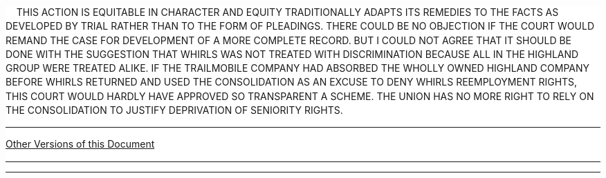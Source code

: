     THIS ACTION IS EQUITABLE IN CHARACTER AND EQUITY TRADITIONALLY ADAPTS ITS REMEDIES TO THE FACTS AS DEVELOPED BY TRIAL RATHER THAN TO THE FORM OF PLEADINGS.  THERE COULD BE NO OBJECTION IF THE COURT WOULD REMAND THE CASE FOR DEVELOPMENT OF A MORE COMPLETE RECORD.  BUT I COULD NOT AGREE THAT IT SHOULD BE DONE WITH THE SUGGESTION THAT WHIRLS WAS NOT TREATED WITH DISCRIMINATION BECAUSE ALL IN THE HIGHLAND GROUP WERE TREATED ALIKE.  IF THE TRAILMOBILE COMPANY HAD ABSORBED THE WHOLLY OWNED HIGHLAND COMPANY BEFORE WHIRLS RETURNED AND USED THE CONSOLIDATION AS AN EXCUSE TO DENY WHIRLS REEMPLOYMENT RIGHTS, THIS COURT WOULD HARDLY HAVE APPROVED SO TRANSPARENT A SCHEME.  THE UNION HAS NO MORE RIGHT TO RELY ON THE CONSOLIDATION TO JUSTIFY DEPRIVATION OF SENIORITY RIGHTS.

----------

[Other Versions of this Document](https://publicdocs.github.io/go/links?ns=uslm-x&ref=%2Fus%2Fcourts%2Fscotus%2FusReporter%2F331%2F40)

----------
----------

[/us/courts/scotus/usReporter/331/40]: https://publicdocs.github.io/go/links?ns=uslm-x&ref=%2Fus%2Fcourts%2Fscotus%2FusReporter%2F331%2F40
[/us/courts/scotus/usReporter/328/831]: https://publicdocs.github.io/go/links?ns=uslm-x&ref=%2Fus%2Fcourts%2Fscotus%2FusReporter%2F328%2F831
[/us/courts/scotus/usReporter/328/275]: https://publicdocs.github.io/go/links?ns=uslm-x&ref=%2Fus%2Fcourts%2Fscotus%2FusReporter%2F328%2F275
[/us/courts/scotus/usReporter/330/183]: https://publicdocs.github.io/go/links?ns=uslm-x&ref=%2Fus%2Fcourts%2Fscotus%2FusReporter%2F330%2F183
[/us/courts/scotus/usReporter/328/831]: https://publicdocs.github.io/go/links?ns=uslm-x&ref=%2Fus%2Fcourts%2Fscotus%2FusReporter%2F328%2F831
[/us/courts/scotus/usReporter/323/192]: https://publicdocs.github.io/go/links?ns=uslm-x&ref=%2Fus%2Fcourts%2Fscotus%2FusReporter%2F323%2F192
[/us/courts/scotus/usReporter/323/210]: https://publicdocs.github.io/go/links?ns=uslm-x&ref=%2Fus%2Fcourts%2Fscotus%2FusReporter%2F323%2F210
[/us/courts/scotus/usReporter/323/248]: https://publicdocs.github.io/go/links?ns=uslm-x&ref=%2Fus%2Fcourts%2Fscotus%2FusReporter%2F323%2F248
[/us/courts/scotus/usReporter/312/552]: https://publicdocs.github.io/go/links?ns=uslm-x&ref=%2Fus%2Fcourts%2Fscotus%2FusReporter%2F312%2F552
[/us/stat/54/858]: https://publicdocs.github.io/go/links?ns=uslm&ref=%2Fus%2Fstat%2F54%2F858
[/us/stat/54/885]: https://publicdocs.github.io/go/links?ns=uslm&ref=%2Fus%2Fstat%2F54%2F885
[/us/usc/t50a/s301]: https://publicdocs.github.io/go/links?ns=uslm&ref=%2Fus%2Fusc%2Ft50a%2Fs301
[/us/stat/58/798]: https://publicdocs.github.io/go/links?ns=uslm&ref=%2Fus%2Fstat%2F58%2F798
[/us/courts/scotus/usReporter/328/275]: https://publicdocs.github.io/go/links?ns=uslm-x&ref=%2Fus%2Fcourts%2Fscotus%2FusReporter%2F328%2F275
[/us/stat/60/341]: https://publicdocs.github.io/go/links?ns=uslm&ref=%2Fus%2Fstat%2F60%2F341
[/us/courts/scotus/usReporter/328/275]: https://publicdocs.github.io/go/links?ns=uslm-x&ref=%2Fus%2Fcourts%2Fscotus%2FusReporter%2F328%2F275
[/us/courts/scotus/usReporter/323/192]: https://publicdocs.github.io/go/links?ns=uslm-x&ref=%2Fus%2Fcourts%2Fscotus%2FusReporter%2F323%2F192
[/us/courts/scotus/usReporter/323/210]: https://publicdocs.github.io/go/links?ns=uslm-x&ref=%2Fus%2Fcourts%2Fscotus%2FusReporter%2F323%2F210
[/us/courts/scotus/usReporter/323/248]: https://publicdocs.github.io/go/links?ns=uslm-x&ref=%2Fus%2Fcourts%2Fscotus%2FusReporter%2F323%2F248
[/us/courts/scotus/usReporter/256/368]: https://publicdocs.github.io/go/links?ns=uslm-x&ref=%2Fus%2Fcourts%2Fscotus%2FusReporter%2F256%2F368
[/us/courts/scotus/usReporter/142/313]: https://publicdocs.github.io/go/links?ns=uslm-x&ref=%2Fus%2Fcourts%2Fscotus%2FusReporter%2F142%2F313
[/us/courts/scotus/usReporter/328/707]: https://publicdocs.github.io/go/links?ns=uslm-x&ref=%2Fus%2Fcourts%2Fscotus%2FusReporter%2F328%2F707
[/us/courts/scotus/usReporter/328/275]: https://publicdocs.github.io/go/links?ns=uslm-x&ref=%2Fus%2Fcourts%2Fscotus%2FusReporter%2F328%2F275
[/us/courts/scotus/usReporter/328/275]: https://publicdocs.github.io/go/links?ns=uslm-x&ref=%2Fus%2Fcourts%2Fscotus%2FusReporter%2F328%2F275
[/us/stat/49/453]: https://publicdocs.github.io/go/links?ns=uslm&ref=%2Fus%2Fstat%2F49%2F453
[/us/usc/t29/s159]: https://publicdocs.github.io/go/links?ns=uslm&ref=%2Fus%2Fusc%2Ft29%2Fs159
[/us/courts/scotus/usReporter/321/332]: https://publicdocs.github.io/go/links?ns=uslm-x&ref=%2Fus%2Fcourts%2Fscotus%2FusReporter%2F321%2F332
[/us/stat/49/452]: https://publicdocs.github.io/go/links?ns=uslm&ref=%2Fus%2Fstat%2F49%2F452
[/us/usc/t29/s157]: https://publicdocs.github.io/go/links?ns=uslm&ref=%2Fus%2Fusc%2Ft29%2Fs157
[/us/courts/scotus/usReporter/323/192]: https://publicdocs.github.io/go/links?ns=uslm-x&ref=%2Fus%2Fcourts%2Fscotus%2FusReporter%2F323%2F192
[/us/courts/scotus/usReporter/323/210]: https://publicdocs.github.io/go/links?ns=uslm-x&ref=%2Fus%2Fcourts%2Fscotus%2FusReporter%2F323%2F210
[/us/stat/49/453]: https://publicdocs.github.io/go/links?ns=uslm&ref=%2Fus%2Fstat%2F49%2F453
[/us/usc/t29/s158]: https://publicdocs.github.io/go/links?ns=uslm&ref=%2Fus%2Fusc%2Ft29%2Fs158
[/us/courts/scotus/usReporter/272/306]: https://publicdocs.github.io/go/links?ns=uslm-x&ref=%2Fus%2Fcourts%2Fscotus%2FusReporter%2F272%2F306


